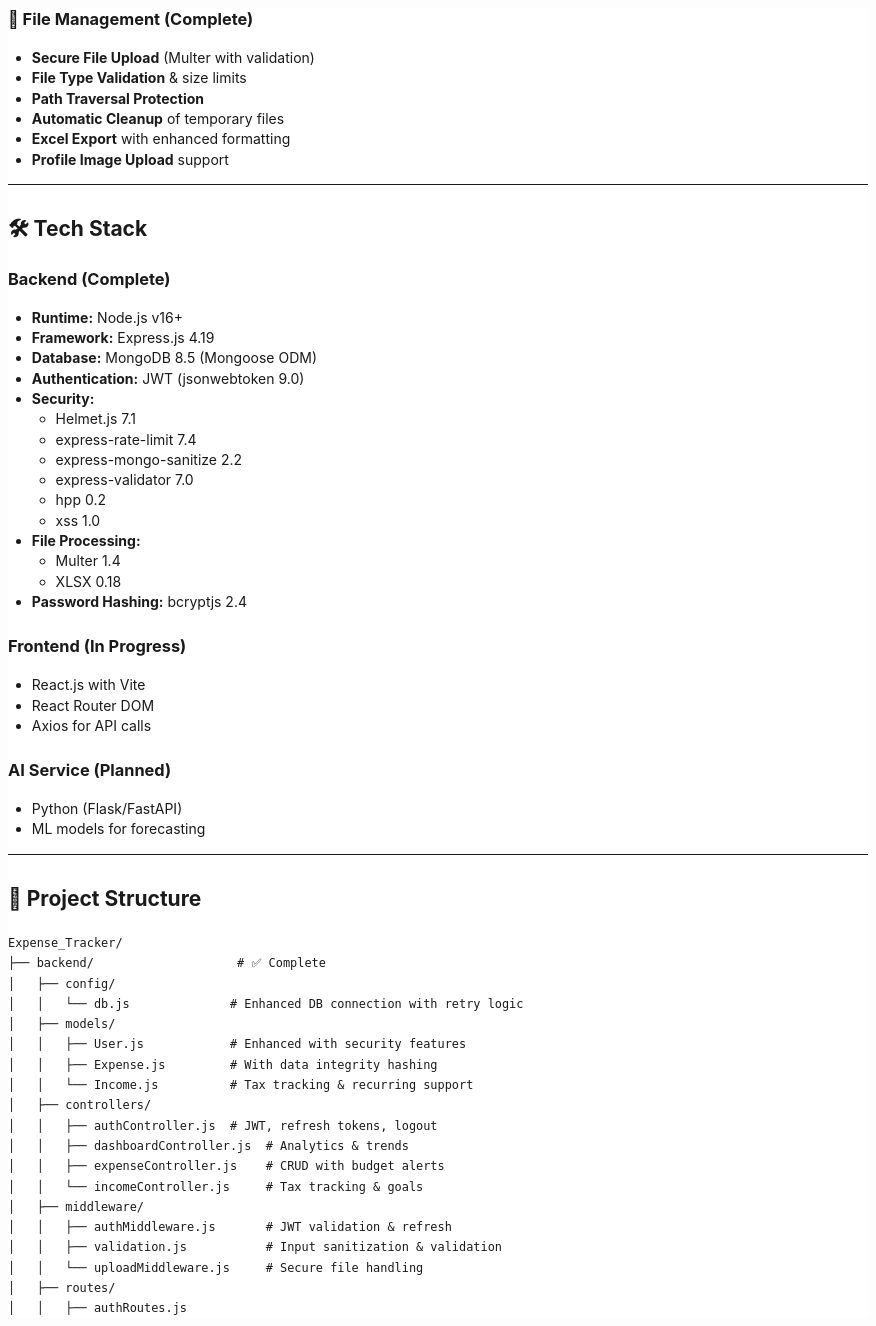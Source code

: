 ### 📁 File Management (Complete)
- **Secure File Upload** (Multer with validation)
- **File Type Validation** & size limits
- **Path Traversal Protection**
- **Automatic Cleanup** of temporary files
- **Excel Export** with enhanced formatting
- **Profile Image Upload** support

---

## 🛠️ Tech Stack

### Backend (Complete)
- **Runtime:** Node.js v16+
- **Framework:** Express.js 4.19
- **Database:** MongoDB 8.5 (Mongoose ODM)
- **Authentication:** JWT (jsonwebtoken 9.0)
- **Security:** 
  - Helmet.js 7.1
  - express-rate-limit 7.4
  - express-mongo-sanitize 2.2
  - express-validator 7.0
  - hpp 0.2
  - xss 1.0
- **File Processing:** 
  - Multer 1.4
  - XLSX 0.18
- **Password Hashing:** bcryptjs 2.4

### Frontend (In Progress)
- React.js with Vite
- React Router DOM
- Axios for API calls

### AI Service (Planned)
- Python (Flask/FastAPI)
- ML models for forecasting

---

## 📂 Project Structure

```
Expense_Tracker/
├── backend/                    # ✅ Complete
│   ├── config/
│   │   └── db.js              # Enhanced DB connection with retry logic
│   ├── models/
│   │   ├── User.js            # Enhanced with security features
│   │   ├── Expense.js         # With data integrity hashing
│   │   └── Income.js          # Tax tracking & recurring support
│   ├── controllers/
│   │   ├── authController.js  # JWT, refresh tokens, logout
│   │   ├── dashboardController.js  # Analytics & trends
│   │   ├── expenseController.js    # CRUD with budget alerts
│   │   └── incomeController.js     # Tax tracking & goals
│   ├── middleware/
│   │   ├── authMiddleware.js       # JWT validation & refresh
│   │   ├── validation.js           # Input sanitization & validation
│   │   └── uploadMiddleware.js     # Secure file handling
│   ├── routes/
│   │   ├── authRoutes.js
```